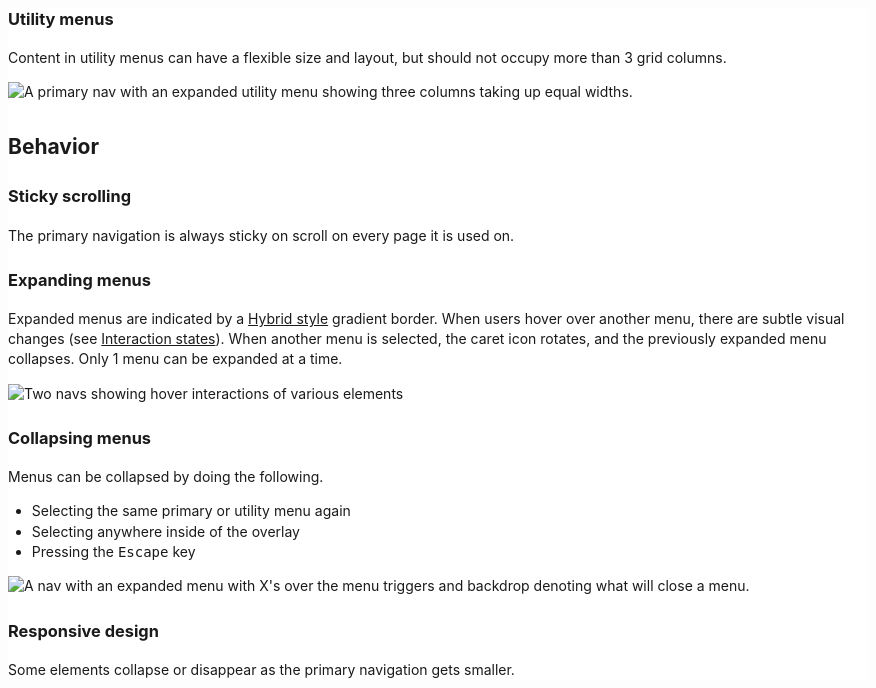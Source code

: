 ### Utility menus

Content in utility menus can have a flexible size and layout, but should not occupy more than 3 grid columns.

<uxdot-example color-palette="lighter" no-border>
  <img alt="A primary nav with an expanded utility menu showing three columns taking up equal widths."
       src="../nav-primary-guidelines-menu-utility.svg"
       width="1012"
       height="478">
</uxdot-example>

## Behavior

### Sticky scrolling

The primary navigation is always sticky on scroll on every page it is used on.

### Expanding menus

Expanded menus are indicated by a [Hybrid style](/elements/navigation-primary/style/#hybrid-style) gradient border. When users hover over another menu, there are subtle visual changes (see [Interaction states](/elements/navigation-primary/style/#interaction-states)). When another menu is selected, the caret icon rotates, and the previously expanded menu collapses. Only 1 menu can be expanded at a time.

<uxdot-example color-palette="lighter" no-border>
  <img alt="Two navs showing hover interactions of various elements"
       src="../nav-primary-guidelines-behavior-browsing-menus.svg"
       width="1012"
       height="478">
</uxdot-example>

### Collapsing menus

Menus can be collapsed by doing the following.

- Selecting the same primary or utility menu again
- Selecting anywhere inside of the overlay
- Pressing the <kbd>Escape</kbd> key

<uxdot-example color-palette="lighter" no-border>
  <img alt="A nav with an expanded menu with X's over the menu triggers and backdrop denoting what will close a menu."
       src="../nav-primary-guidelines-collapsing-menus.svg"
       width="1012"
       height="478">
</uxdot-example>

### Responsive design

Some elements collapse or disappear as the primary navigation gets smaller.
